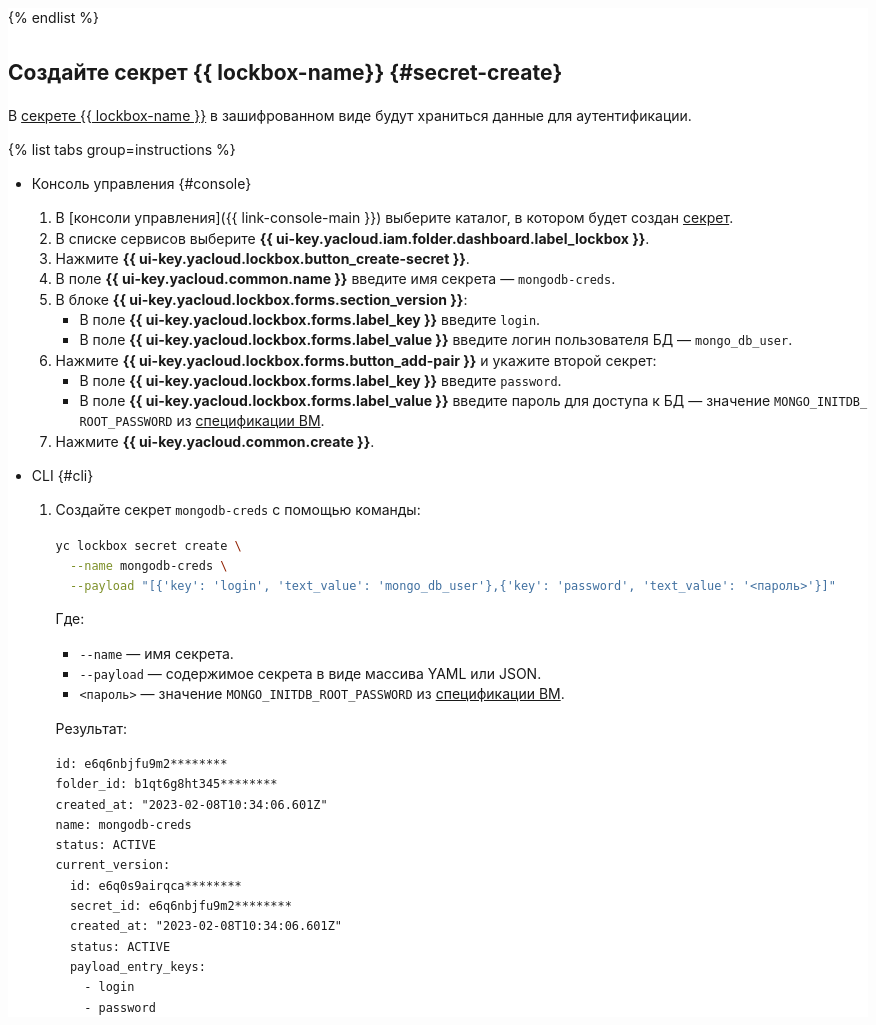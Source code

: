 {% endlist %}

## Создайте секрет {{ lockbox-name}} {#secret-create}

В [секрете {{ lockbox-name }}](../../lockbox/concepts/secret.md) в зашифрованном виде будут храниться данные для аутентификации.

{% list tabs group=instructions %}

- Консоль управления {#console}

  1. В [консоли управления]({{ link-console-main }}) выберите каталог, в котором будет создан [секрет](../../lockbox/concepts/secret.md).
  1. В списке сервисов выберите **{{ ui-key.yacloud.iam.folder.dashboard.label_lockbox }}**.
  1. Нажмите **{{ ui-key.yacloud.lockbox.button_create-secret }}**.
  1. В поле **{{ ui-key.yacloud.common.name }}** введите имя секрета — `mongodb-creds`.
  1. В блоке **{{ ui-key.yacloud.lockbox.forms.section_version }}**:
      * В поле **{{ ui-key.yacloud.lockbox.forms.label_key }}**  введите `login`.
      * В поле **{{ ui-key.yacloud.lockbox.forms.label_value }}** введите логин пользователя БД — `mongo_db_user`.
  1. Нажмите **{{ ui-key.yacloud.lockbox.forms.button_add-pair }}** и укажите второй секрет:
      * В поле **{{ ui-key.yacloud.lockbox.forms.label_key }}**  введите `password`.
      * В поле **{{ ui-key.yacloud.lockbox.forms.label_value }}** введите пароль для доступа к БД — значение `MONGO_INITDB_ROOT_PASSWORD` из [спецификации ВМ](#create-vm).
  1. Нажмите **{{ ui-key.yacloud.common.create }}**.

- CLI {#cli}

  1. Создайте секрет `mongodb-creds` с помощью команды:
  
     ```bash
     yc lockbox secret create \
       --name mongodb-creds \
       --payload "[{'key': 'login', 'text_value': 'mongo_db_user'},{'key': 'password', 'text_value': '<пароль>'}]" 
     ```

     Где:

     * `--name` — имя секрета.
     * `--payload` — содержимое секрета в виде массива YAML или JSON.
     * `<пароль>` — значение `MONGO_INITDB_ROOT_PASSWORD` из [спецификации ВМ](#create-vm).

     Результат:
     
     ```
     id: e6q6nbjfu9m2********
     folder_id: b1qt6g8ht345********
     created_at: "2023-02-08T10:34:06.601Z"
     name: mongodb-creds
     status: ACTIVE
     current_version:
       id: e6q0s9airqca********
       secret_id: e6q6nbjfu9m2********
       created_at: "2023-02-08T10:34:06.601Z"
       status: ACTIVE
       payload_entry_keys:
         - login
         - password
     ```
